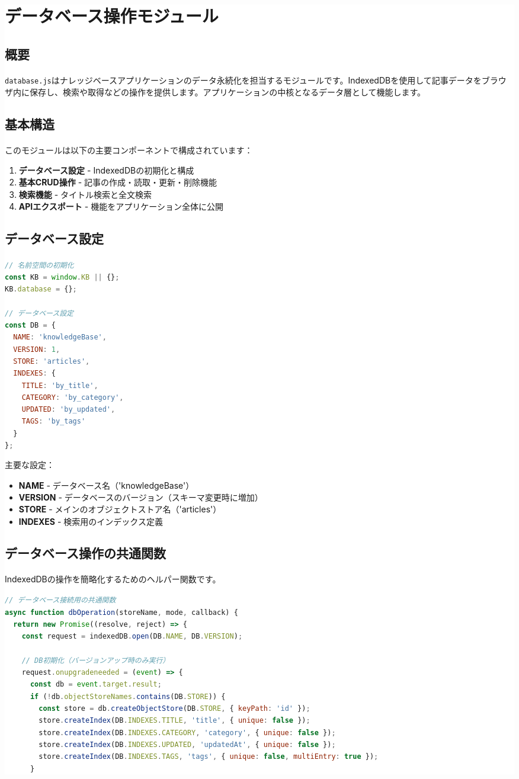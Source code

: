# データベース操作モジュール

## 概要

`database.js`はナレッジベースアプリケーションのデータ永続化を担当するモジュールです。IndexedDBを使用して記事データをブラウザ内に保存し、検索や取得などの操作を提供します。アプリケーションの中核となるデータ層として機能します。

## 基本構造

このモジュールは以下の主要コンポーネントで構成されています：

1. **データベース設定** - IndexedDBの初期化と構成
2. **基本CRUD操作** - 記事の作成・読取・更新・削除機能
3. **検索機能** - タイトル検索と全文検索
4. **APIエクスポート** - 機能をアプリケーション全体に公開

## データベース設定

```javascript
// 名前空間の初期化
const KB = window.KB || {};
KB.database = {};

// データベース設定
const DB = {
  NAME: 'knowledgeBase',
  VERSION: 1,
  STORE: 'articles',
  INDEXES: {
    TITLE: 'by_title',
    CATEGORY: 'by_category',
    UPDATED: 'by_updated',
    TAGS: 'by_tags'
  }
};
```

主要な設定：
- **NAME** - データベース名（'knowledgeBase'）
- **VERSION** - データベースのバージョン（スキーマ変更時に増加）
- **STORE** - メインのオブジェクトストア名（'articles'）
- **INDEXES** - 検索用のインデックス定義

## データベース操作の共通関数

IndexedDBの操作を簡略化するためのヘルパー関数です。

```javascript
// データベース接続用の共通関数
async function dbOperation(storeName, mode, callback) {
  return new Promise((resolve, reject) => {
    const request = indexedDB.open(DB.NAME, DB.VERSION);
    
    // DB初期化（バージョンアップ時のみ実行）
    request.onupgradeneeded = (event) => {
      const db = event.target.result;
      if (!db.objectStoreNames.contains(DB.STORE)) {
        const store = db.createObjectStore(DB.STORE, { keyPath: 'id' });
        store.createIndex(DB.INDEXES.TITLE, 'title', { unique: false });
        store.createIndex(DB.INDEXES.CATEGORY, 'category', { unique: false });
        store.createIndex(DB.INDEXES.UPDATED, 'updatedAt', { unique: false });
        store.createIndex(DB.INDEXES.TAGS, 'tags', { unique: false, multiEntry: true });
      }
```